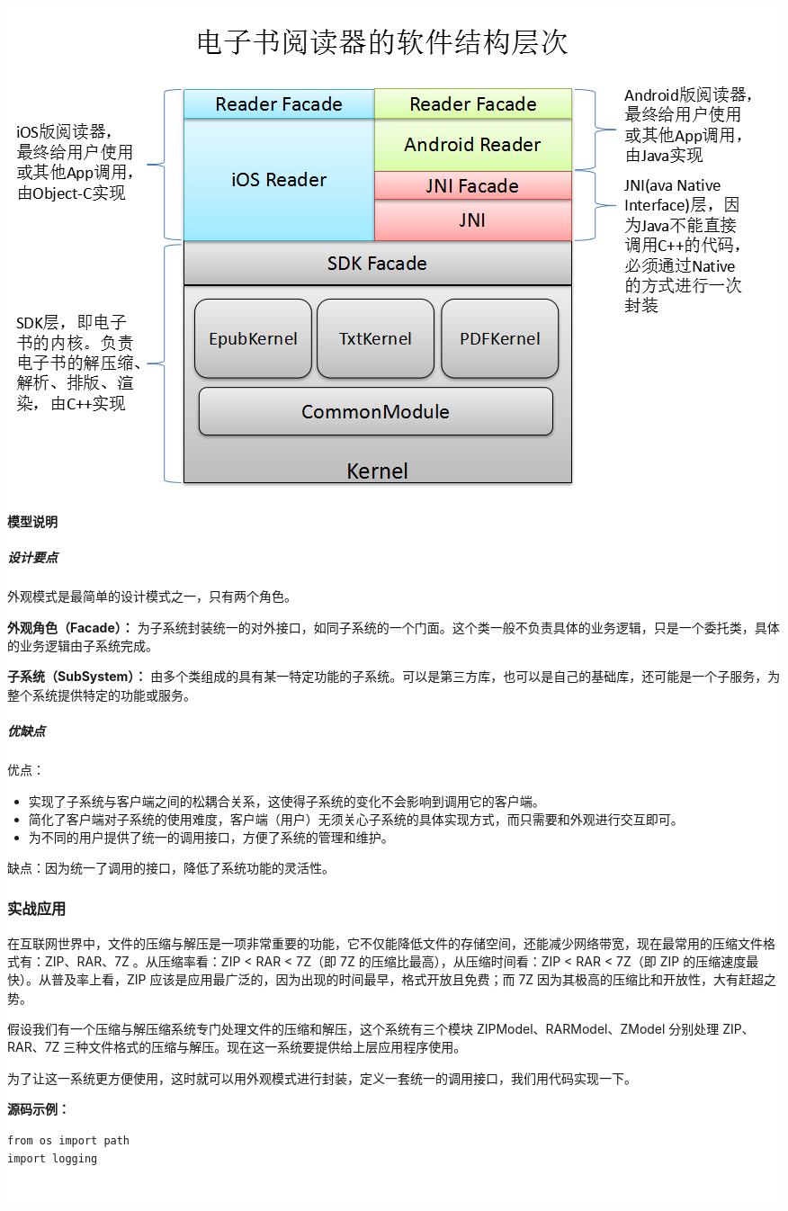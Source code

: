 <p><img alt="enter image description here" src="assets/226f3330-8352-11e8-9f90-95294e517933.jpg"/></p>
<h4 id="模型说明">模型说明</h4>
<h5 id="设计要点"><strong>设计要点</strong></h5>
<p>外观模式是最简单的设计模式之一，只有两个角色。</p>
<p><strong>外观角色（Facade）：</strong> 为子系统封装统一的对外接口，如同子系统的一个门面。这个类一般不负责具体的业务逻辑，只是一个委托类，具体的业务逻辑由子系统完成。</p>
<p><strong>子系统（SubSystem）：</strong> 由多个类组成的具有某一特定功能的子系统。可以是第三方库，也可以是自己的基础库，还可能是一个子服务，为整个系统提供特定的功能或服务。</p>
<h5 id="优缺点"><strong>优缺点</strong></h5>
<p>优点：</p>
<ul>
<li>实现了子系统与客户端之间的松耦合关系，这使得子系统的变化不会影响到调用它的客户端。</li>
<li>简化了客户端对子系统的使用难度，客户端（用户）无须关心子系统的具体实现方式，而只需要和外观进行交互即可。</li>
<li>为不同的用户提供了统一的调用接口，方便了系统的管理和维护。</li>
</ul>
<p>缺点：因为统一了调用的接口，降低了系统功能的灵活性。</p>
<h3 id="实战应用">实战应用</h3>
<p>在互联网世界中，文件的压缩与解压是一项非常重要的功能，它不仅能降低文件的存储空间，还能减少网络带宽，现在最常用的压缩文件格式有：ZIP、RAR、7Z 。从压缩率看：ZIP &lt; RAR &lt; 7Z（即 7Z 的压缩比最高），从压缩时间看：ZIP &lt; RAR &lt; 7Z（即 ZIP 的压缩速度最快）。从普及率上看，ZIP 应该是应用最广泛的，因为出现的时间最早，格式开放且免费；而 7Z 因为其极高的压缩比和开放性，大有赶超之势。</p>
<p>假设我们有一个压缩与解压缩系统专门处理文件的压缩和解压，这个系统有三个模块 ZIPModel、RARModel、ZModel 分别处理 ZIP、RAR、7Z 三种文件格式的压缩与解压。现在这一系统要提供给上层应用程序使用。</p>
<p>为了让这一系统更方便使用，这时就可以用外观模式进行封装，定义一套统一的调用接口，我们用代码实现一下。</p>
<p><strong>源码示例：</strong></p>
<pre><code class="language-python">from os import path
import logging
